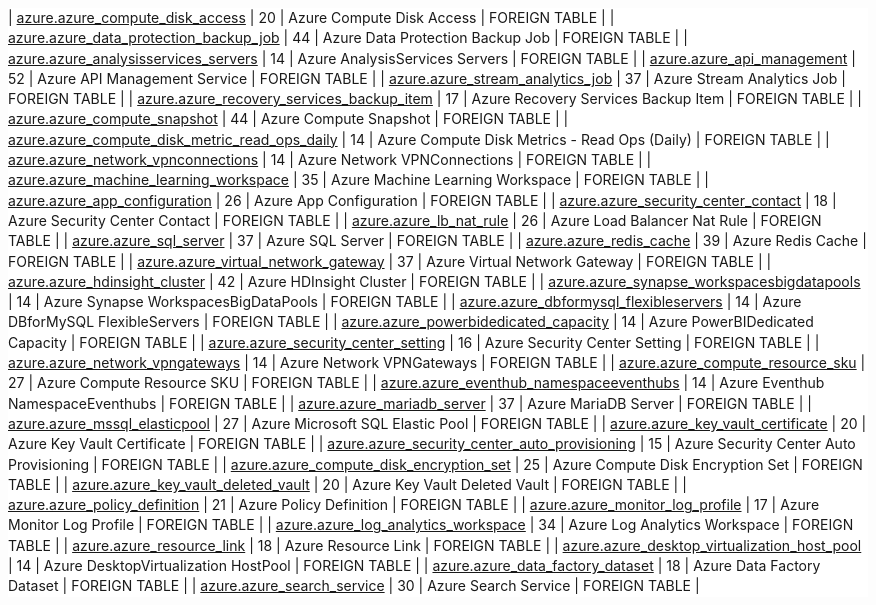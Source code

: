 | [azure.azure_compute_disk_access](azure.azure_compute_disk_access.md) | 20 | Azure Compute Disk Access | FOREIGN TABLE |
| [azure.azure_data_protection_backup_job](azure.azure_data_protection_backup_job.md) | 44 | Azure Data Protection Backup Job | FOREIGN TABLE |
| [azure.azure_analysisservices_servers](azure.azure_analysisservices_servers.md) | 14 | Azure AnalysisServices Servers | FOREIGN TABLE |
| [azure.azure_api_management](azure.azure_api_management.md) | 52 | Azure API Management Service | FOREIGN TABLE |
| [azure.azure_stream_analytics_job](azure.azure_stream_analytics_job.md) | 37 | Azure Stream Analytics Job | FOREIGN TABLE |
| [azure.azure_recovery_services_backup_item](azure.azure_recovery_services_backup_item.md) | 17 | Azure Recovery Services Backup Item | FOREIGN TABLE |
| [azure.azure_compute_snapshot](azure.azure_compute_snapshot.md) | 44 | Azure Compute Snapshot | FOREIGN TABLE |
| [azure.azure_compute_disk_metric_read_ops_daily](azure.azure_compute_disk_metric_read_ops_daily.md) | 14 | Azure Compute Disk Metrics - Read Ops (Daily) | FOREIGN TABLE |
| [azure.azure_network_vpnconnections](azure.azure_network_vpnconnections.md) | 14 | Azure Network VPNConnections | FOREIGN TABLE |
| [azure.azure_machine_learning_workspace](azure.azure_machine_learning_workspace.md) | 35 | Azure Machine Learning Workspace | FOREIGN TABLE |
| [azure.azure_app_configuration](azure.azure_app_configuration.md) | 26 | Azure App Configuration | FOREIGN TABLE |
| [azure.azure_security_center_contact](azure.azure_security_center_contact.md) | 18 | Azure Security Center Contact | FOREIGN TABLE |
| [azure.azure_lb_nat_rule](azure.azure_lb_nat_rule.md) | 26 | Azure Load Balancer Nat Rule | FOREIGN TABLE |
| [azure.azure_sql_server](azure.azure_sql_server.md) | 37 | Azure SQL Server | FOREIGN TABLE |
| [azure.azure_redis_cache](azure.azure_redis_cache.md) | 39 | Azure Redis Cache | FOREIGN TABLE |
| [azure.azure_virtual_network_gateway](azure.azure_virtual_network_gateway.md) | 37 | Azure Virtual Network Gateway | FOREIGN TABLE |
| [azure.azure_hdinsight_cluster](azure.azure_hdinsight_cluster.md) | 42 | Azure HDInsight Cluster | FOREIGN TABLE |
| [azure.azure_synapse_workspacesbigdatapools](azure.azure_synapse_workspacesbigdatapools.md) | 14 | Azure Synapse WorkspacesBigDataPools | FOREIGN TABLE |
| [azure.azure_dbformysql_flexibleservers](azure.azure_dbformysql_flexibleservers.md) | 14 | Azure DBforMySQL FlexibleServers | FOREIGN TABLE |
| [azure.azure_powerbidedicated_capacity](azure.azure_powerbidedicated_capacity.md) | 14 | Azure PowerBIDedicated Capacity | FOREIGN TABLE |
| [azure.azure_security_center_setting](azure.azure_security_center_setting.md) | 16 | Azure Security Center Setting | FOREIGN TABLE |
| [azure.azure_network_vpngateways](azure.azure_network_vpngateways.md) | 14 | Azure Network VPNGateways | FOREIGN TABLE |
| [azure.azure_compute_resource_sku](azure.azure_compute_resource_sku.md) | 27 | Azure Compute Resource SKU | FOREIGN TABLE |
| [azure.azure_eventhub_namespaceeventhubs](azure.azure_eventhub_namespaceeventhubs.md) | 14 | Azure Eventhub NamespaceEventhubs | FOREIGN TABLE |
| [azure.azure_mariadb_server](azure.azure_mariadb_server.md) | 37 | Azure MariaDB Server | FOREIGN TABLE |
| [azure.azure_mssql_elasticpool](azure.azure_mssql_elasticpool.md) | 27 | Azure Microsoft SQL Elastic Pool | FOREIGN TABLE |
| [azure.azure_key_vault_certificate](azure.azure_key_vault_certificate.md) | 20 | Azure Key Vault Certificate | FOREIGN TABLE |
| [azure.azure_security_center_auto_provisioning](azure.azure_security_center_auto_provisioning.md) | 15 | Azure Security Center Auto Provisioning | FOREIGN TABLE |
| [azure.azure_compute_disk_encryption_set](azure.azure_compute_disk_encryption_set.md) | 25 | Azure Compute Disk Encryption Set | FOREIGN TABLE |
| [azure.azure_key_vault_deleted_vault](azure.azure_key_vault_deleted_vault.md) | 20 | Azure Key Vault Deleted Vault | FOREIGN TABLE |
| [azure.azure_policy_definition](azure.azure_policy_definition.md) | 21 | Azure Policy Definition | FOREIGN TABLE |
| [azure.azure_monitor_log_profile](azure.azure_monitor_log_profile.md) | 17 | Azure Monitor Log Profile | FOREIGN TABLE |
| [azure.azure_log_analytics_workspace](azure.azure_log_analytics_workspace.md) | 34 | Azure Log Analytics Workspace | FOREIGN TABLE |
| [azure.azure_resource_link](azure.azure_resource_link.md) | 18 | Azure Resource Link | FOREIGN TABLE |
| [azure.azure_desktop_virtualization_host_pool](azure.azure_desktop_virtualization_host_pool.md) | 14 | Azure DesktopVirtualization HostPool | FOREIGN TABLE |
| [azure.azure_data_factory_dataset](azure.azure_data_factory_dataset.md) | 18 | Azure Data Factory Dataset | FOREIGN TABLE |
| [azure.azure_search_service](azure.azure_search_service.md) | 30 | Azure Search Service | FOREIGN TABLE |